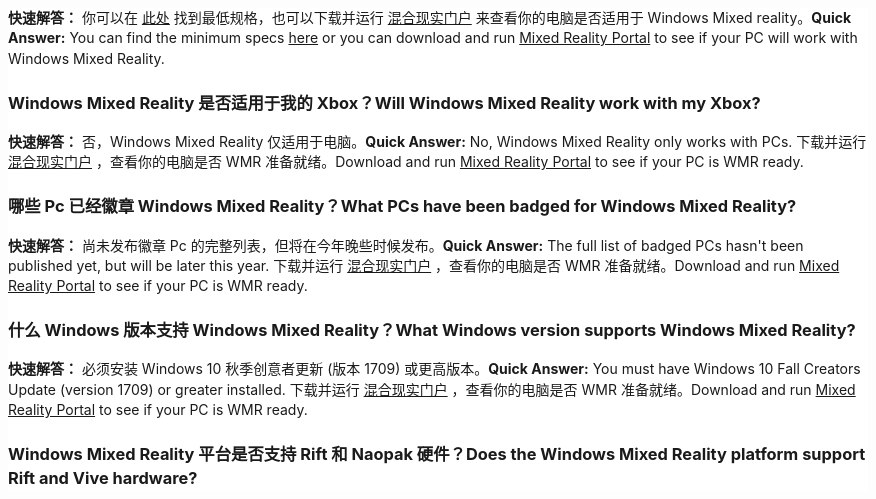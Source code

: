 <span data-ttu-id="522d9-318">**快速解答：** 你可以在 [此处](windows-mixed-reality-minimum-pc-hardware-compatibility-guidelines.md) 找到最低规格，也可以下载并运行 [混合现实门户](https://www.microsoft.com/en-us/p/mixed-reality-portal/9ng1h8b3zc7m?activetab=pivot:overviewtab) 来查看你的电脑是否适用于 Windows Mixed reality。</span><span class="sxs-lookup"><span data-stu-id="522d9-318">**Quick Answer:** You can find the minimum specs [here](windows-mixed-reality-minimum-pc-hardware-compatibility-guidelines.md) or you can download and run [Mixed Reality Portal](https://www.microsoft.com/en-us/p/mixed-reality-portal/9ng1h8b3zc7m?activetab=pivot:overviewtab) to see if your PC will work with Windows Mixed Reality.</span></span>

### <a name="will-windows-mixed-reality-work-with-my-xbox"></a><span data-ttu-id="522d9-319">Windows Mixed Reality 是否适用于我的 Xbox？</span><span class="sxs-lookup"><span data-stu-id="522d9-319">Will Windows Mixed Reality work with my Xbox?</span></span>

<span data-ttu-id="522d9-320">**快速解答：** 否，Windows Mixed Reality 仅适用于电脑。</span><span class="sxs-lookup"><span data-stu-id="522d9-320">**Quick Answer:** No, Windows Mixed Reality only works with PCs.</span></span> <span data-ttu-id="522d9-321">下载并运行 [混合现实门户](https://www.microsoft.com/en-us/p/mixed-reality-portal/9ng1h8b3zc7m?activetab=pivot:overviewtab) ，查看你的电脑是否 WMR 准备就绪。</span><span class="sxs-lookup"><span data-stu-id="522d9-321">Download and run [Mixed Reality Portal](https://www.microsoft.com/en-us/p/mixed-reality-portal/9ng1h8b3zc7m?activetab=pivot:overviewtab) to see if your PC is WMR ready.</span></span>

### <a name="what-pcs-have-been-badged-for-windows-mixed-reality"></a><span data-ttu-id="522d9-322">哪些 Pc 已经徽章 Windows Mixed Reality？</span><span class="sxs-lookup"><span data-stu-id="522d9-322">What PCs have been badged for Windows Mixed Reality?</span></span>

<span data-ttu-id="522d9-323">**快速解答：** 尚未发布徽章 Pc 的完整列表，但将在今年晚些时候发布。</span><span class="sxs-lookup"><span data-stu-id="522d9-323">**Quick Answer:** The full list of badged PCs hasn't been published yet, but will be later this year.</span></span> <span data-ttu-id="522d9-324">下载并运行 [混合现实门户](https://www.microsoft.com/en-us/p/mixed-reality-portal/9ng1h8b3zc7m?activetab=pivot:overviewtab) ，查看你的电脑是否 WMR 准备就绪。</span><span class="sxs-lookup"><span data-stu-id="522d9-324">Download and run [Mixed Reality Portal](https://www.microsoft.com/en-us/p/mixed-reality-portal/9ng1h8b3zc7m?activetab=pivot:overviewtab) to see if your PC is WMR ready.</span></span>

### <a name="what-windows-version-supports-windows-mixed-reality"></a><span data-ttu-id="522d9-325">什么 Windows 版本支持 Windows Mixed Reality？</span><span class="sxs-lookup"><span data-stu-id="522d9-325">What Windows version supports Windows Mixed Reality?</span></span>

<span data-ttu-id="522d9-326">**快速解答：** 必须安装 Windows 10 秋季创意者更新 (版本 1709) 或更高版本。</span><span class="sxs-lookup"><span data-stu-id="522d9-326">**Quick Answer:** You must have Windows 10 Fall Creators Update (version 1709) or greater installed.</span></span> <span data-ttu-id="522d9-327">下载并运行 [混合现实门户](https://www.microsoft.com/en-us/p/mixed-reality-portal/9ng1h8b3zc7m?activetab=pivot:overviewtab) ，查看你的电脑是否 WMR 准备就绪。</span><span class="sxs-lookup"><span data-stu-id="522d9-327">Download and run [Mixed Reality Portal](https://www.microsoft.com/en-us/p/mixed-reality-portal/9ng1h8b3zc7m?activetab=pivot:overviewtab) to see if your PC is WMR ready.</span></span>

### <a name="does-the-windows-mixed-reality-platform-support-rift-and-vive-hardware"></a><span data-ttu-id="522d9-328">Windows Mixed Reality 平台是否支持 Rift 和 Naopak 硬件？</span><span class="sxs-lookup"><span data-stu-id="522d9-328">Does the Windows Mixed Reality platform support Rift and Vive hardware?</span></span>
